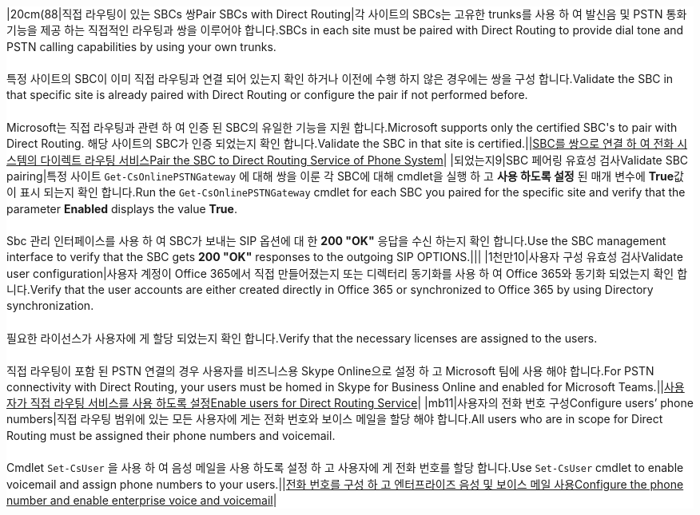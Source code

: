 |<span data-ttu-id="e13dc-175">20cm(8</span><span class="sxs-lookup"><span data-stu-id="e13dc-175">8</span></span>|<span data-ttu-id="e13dc-176">직접 라우팅이 있는 SBCs 쌍</span><span class="sxs-lookup"><span data-stu-id="e13dc-176">Pair SBCs with Direct Routing</span></span>|<span data-ttu-id="e13dc-177">각 사이트의 SBCs는 고유한 trunks를 사용 하 여 발신음 및 PSTN 통화 기능을 제공 하는 직접적인 라우팅과 쌍을 이루어야 합니다.</span><span class="sxs-lookup"><span data-stu-id="e13dc-177">SBCs in each site must be paired with Direct Routing to provide dial tone and PSTN calling capabilities by using your own trunks.</span></span><br><br><span data-ttu-id="e13dc-178">특정 사이트의 SBC이 이미 직접 라우팅과 연결 되어 있는지 확인 하거나 이전에 수행 하지 않은 경우에는 쌍을 구성 합니다.</span><span class="sxs-lookup"><span data-stu-id="e13dc-178">Validate the SBC in that specific site is already paired with Direct Routing or configure the pair if not performed before.</span></span><br><br><span data-ttu-id="e13dc-179">Microsoft는 직접 라우팅과 관련 하 여 인증 된 SBC의 유일한 기능을 지원 합니다.</span><span class="sxs-lookup"><span data-stu-id="e13dc-179">Microsoft supports only the certified SBC's to pair with Direct Routing.</span></span> <span data-ttu-id="e13dc-180">해당 사이트의 SBC가 인증 되었는지 확인 합니다.</span><span class="sxs-lookup"><span data-stu-id="e13dc-180">Validate the SBC in that site is certified.</span></span>||[<span data-ttu-id="e13dc-181">SBC를 쌍으로 연결 하 여 전화 시스템의 다이렉트 라우팅 서비스</span><span class="sxs-lookup"><span data-stu-id="e13dc-181">Pair the SBC to Direct Routing Service of Phone System</span></span>](https://docs.microsoft.com/microsoftteams/direct-routing-configure#pair-the-sbc-to-direct-routing-service-of-phone-system)|
|<span data-ttu-id="e13dc-182">되었는지</span><span class="sxs-lookup"><span data-stu-id="e13dc-182">9</span></span>|<span data-ttu-id="e13dc-183">SBC 페어링 유효성 검사</span><span class="sxs-lookup"><span data-stu-id="e13dc-183">Validate SBC pairing</span></span>|<span data-ttu-id="e13dc-184">특정 사이트 `Get-CsOnlinePSTNGateway` 에 대해 쌍을 이룬 각 SBC에 대해 cmdlet을 실행 하 고 **사용 하도록 설정** 된 매개 변수에 **True**값이 표시 되는지 확인 합니다.</span><span class="sxs-lookup"><span data-stu-id="e13dc-184">Run the `Get-CsOnlinePSTNGateway` cmdlet for each SBC you paired for the specific site and verify that the parameter **Enabled** displays the value **True**.</span></span><br><br><span data-ttu-id="e13dc-185">Sbc 관리 인터페이스를 사용 하 여 SBC가 보내는 SIP 옵션에 대 한 **200 "OK"** 응답을 수신 하는지 확인 합니다.</span><span class="sxs-lookup"><span data-stu-id="e13dc-185">Use the SBC management interface to verify that the SBC gets **200 "OK"**  responses to the outgoing SIP OPTIONS.</span></span>|||
|<span data-ttu-id="e13dc-186">1천만</span><span class="sxs-lookup"><span data-stu-id="e13dc-186">10</span></span>|<span data-ttu-id="e13dc-187">사용자 구성 유효성 검사</span><span class="sxs-lookup"><span data-stu-id="e13dc-187">Validate user configuration</span></span>|<span data-ttu-id="e13dc-188">사용자 계정이 Office 365에서 직접 만들어졌는지 또는 디렉터리 동기화를 사용 하 여 Office 365와 동기화 되었는지 확인 합니다.</span><span class="sxs-lookup"><span data-stu-id="e13dc-188">Verify that the user accounts are either created directly in Office 365 or synchronized to Office 365 by using Directory synchronization.</span></span><br><br><span data-ttu-id="e13dc-189">필요한 라이선스가 사용자에 게 할당 되었는지 확인 합니다.</span><span class="sxs-lookup"><span data-stu-id="e13dc-189">Verify that the necessary licenses are assigned to the users.</span></span><br><br><span data-ttu-id="e13dc-190">직접 라우팅이 포함 된 PSTN 연결의 경우 사용자를 비즈니스용 Skype Online으로 설정 하 고 Microsoft 팀에 사용 해야 합니다.</span><span class="sxs-lookup"><span data-stu-id="e13dc-190">For PSTN connectivity with Direct Routing, your users must be homed in Skype for Business Online and enabled for Microsoft Teams.</span></span>||[<span data-ttu-id="e13dc-191">사용자가 직접 라우팅 서비스를 사용 하도록 설정</span><span class="sxs-lookup"><span data-stu-id="e13dc-191">Enable users for Direct Routing Service</span></span>](https://docs.microsoft.com/microsoftteams/direct-routing-configure#enable-users-for-direct-routing-service)|
|<span data-ttu-id="e13dc-192">mb</span><span class="sxs-lookup"><span data-stu-id="e13dc-192">11</span></span>|<span data-ttu-id="e13dc-193">사용자의 전화 번호 구성</span><span class="sxs-lookup"><span data-stu-id="e13dc-193">Configure users’ phone numbers</span></span>|<span data-ttu-id="e13dc-194">직접 라우팅 범위에 있는 모든 사용자에 게는 전화 번호와 보이스 메일을 할당 해야 합니다.</span><span class="sxs-lookup"><span data-stu-id="e13dc-194">All users who are in scope for Direct Routing must be assigned their phone numbers and voicemail.</span></span><br><br> <span data-ttu-id="e13dc-195">Cmdlet `Set-CsUser` 을 사용 하 여 음성 메일을 사용 하도록 설정 하 고 사용자에 게 전화 번호를 할당 합니다.</span><span class="sxs-lookup"><span data-stu-id="e13dc-195">Use `Set-CsUser` cmdlet to enable voicemail and assign phone numbers to your users.</span></span>||[<span data-ttu-id="e13dc-196">전화 번호를 구성 하 고 엔터프라이즈 음성 및 보이스 메일 사용</span><span class="sxs-lookup"><span data-stu-id="e13dc-196">Configure the phone number and enable enterprise voice and voicemail</span></span>](https://docs.microsoft.com/microsoftteams/direct-routing-configure#configure-the-phone-number-and-enable-enterprise-voice-and-voicemail)|